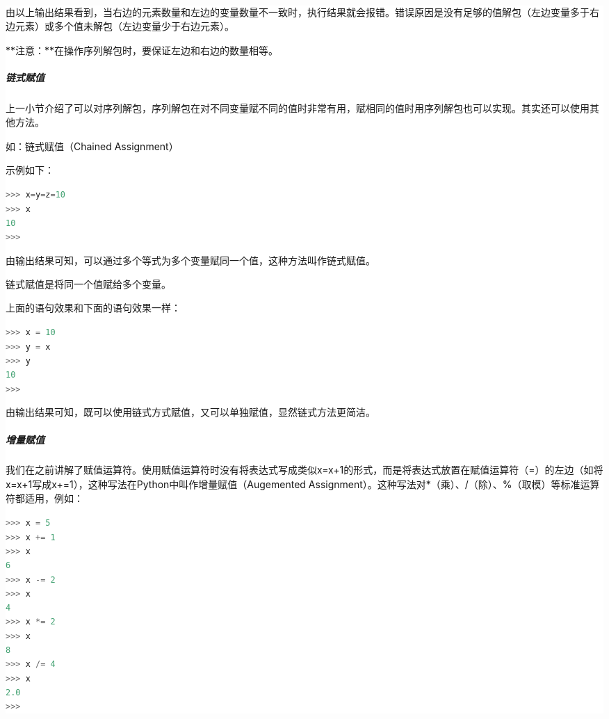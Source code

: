 由以上输出结果看到，当右边的元素数量和左边的变量数量不一致时，执行结果就会报错。错误原因是没有足够的值解包（左边变量多于右边元素）或多个值未解包（左边变量少于右边元素）。

**注意：**在操作序列解包时，要保证左边和右边的数量相等。



##### 链式赋值

上一小节介绍了可以对序列解包，序列解包在对不同变量赋不同的值时非常有用，赋相同的值时用序列解包也可以实现。其实还可以使用其他方法。

如：链式赋值（Chained Assignment）

示例如下：

```python
>>> x=y=z=10
>>> x
10
>>> 
```

由输出结果可知，可以通过多个等式为多个变量赋同一个值，这种方法叫作链式赋值。

链式赋值是将同一个值赋给多个变量。

上面的语句效果和下面的语句效果一样：

```python
>>> x = 10
>>> y = x
>>> y
10
>>> 
```

由输出结果可知，既可以使用链式方式赋值，又可以单独赋值，显然链式方法更简洁。



##### 增量赋值

我们在之前讲解了赋值运算符。使用赋值运算符时没有将表达式写成类似x=x+1的形式，而是将表达式放置在赋值运算符（=）的左边（如将x=x+1写成x+=1），这种写法在Python中叫作增量赋值（Augemented Assignment）。这种写法对*（乘）、/（除）、%（取模）等标准运算符都适用，例如：

```python
>>> x = 5
>>> x += 1
>>> x
6
>>> x -= 2
>>> x
4
>>> x *= 2
>>> x
8
>>> x /= 4
>>> x
2.0
>>>
```
